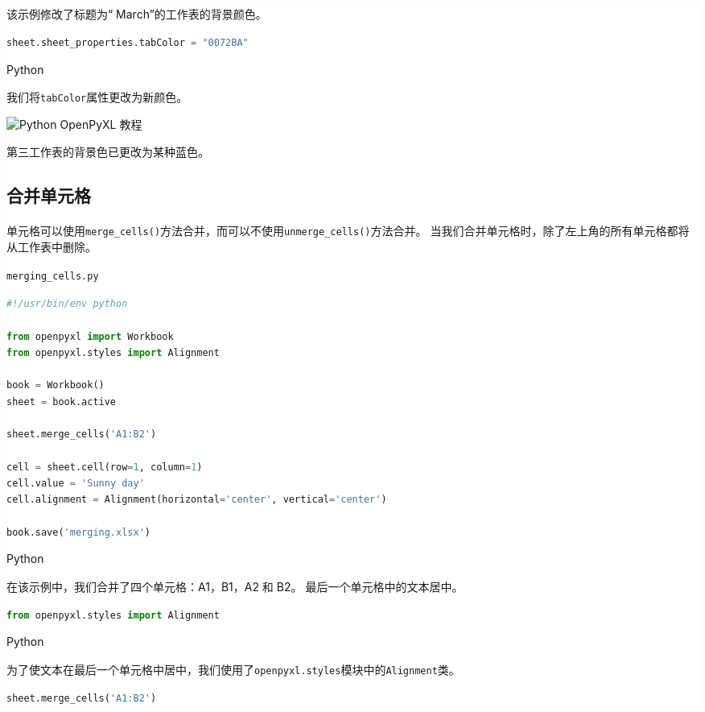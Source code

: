   

该示例修改了标题为“ March”的工作表的背景颜色。

```python
sheet.sheet_properties.tabColor = "0072BA"
```

Python

  

我们将`tabColor`属性更改为新颜色。

![Python OpenPyXL 教程](https://img.geek-docs.com/python/267940254c695254cc2b315f33c1d587.jpg "Python OpenPyXL 教程")

第三工作表的背景色已更改为某种蓝色。

## 合并单元格

单元格可以使用`merge_cells()`方法合并，而可以不使用`unmerge_cells()`方法合并。 当我们合并单元格时，除了左上角的所有单元格都将从工作​​表中删除。

`merging_cells.py`

```python
#!/usr/bin/env python

from openpyxl import Workbook
from openpyxl.styles import Alignment

book = Workbook()
sheet = book.active

sheet.merge_cells('A1:B2')

cell = sheet.cell(row=1, column=1)
cell.value = 'Sunny day'
cell.alignment = Alignment(horizontal='center', vertical='center')

book.save('merging.xlsx')
```

Python

  

在该示例中，我们合并了四个单元格：A1，B1，A2 和 B2。 最后一个单元格中的文本居中。

```python
from openpyxl.styles import Alignment
```

Python

  

为了使文本在最后一个单元格中居中，我们使用了`openpyxl.styles`模块中的`Alignment`类。

```python
sheet.merge_cells('A1:B2')
```
